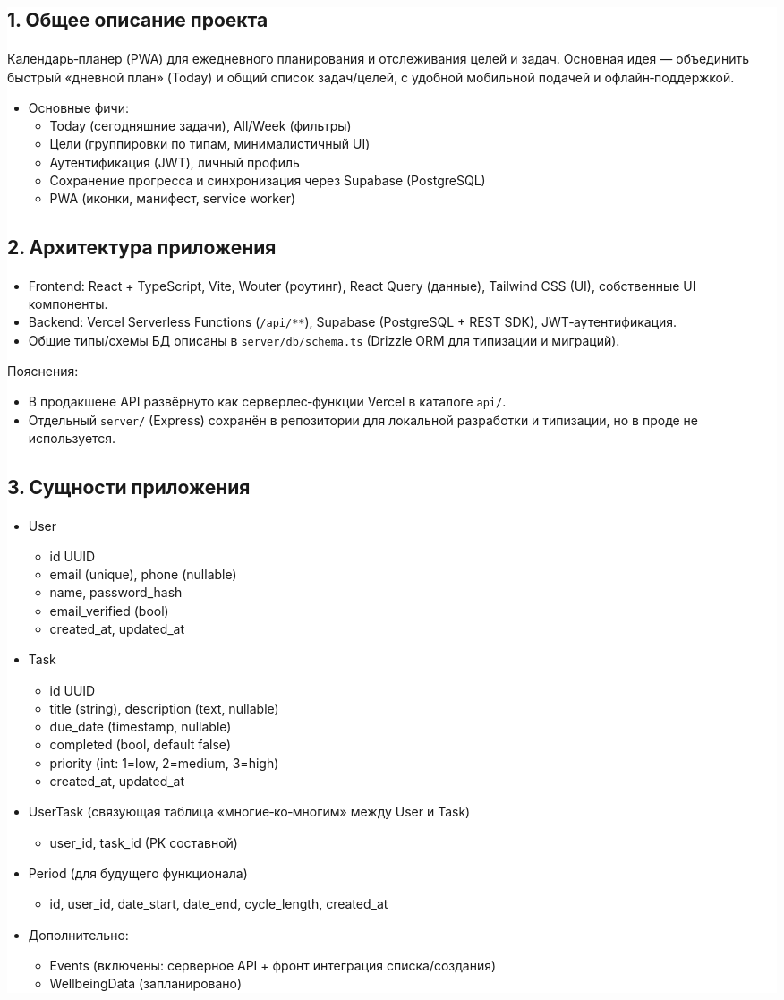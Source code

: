 ## 1. Общее описание проекта

Календарь‑планер (PWA) для ежедневного планирования и отслеживания целей и задач. Основная идея — объединить быстрый «дневной план» (Today) и общий список задач/целей, с удобной мобильной подачей и офлайн‑поддержкой.

- Основные фичи:
  - Today (сегодняшние задачи), All/Week (фильтры)
  - Цели (группировки по типам, минималистичный UI)
  - Аутентификация (JWT), личный профиль
  - Сохранение прогресса и синхронизация через Supabase (PostgreSQL)
  - PWA (иконки, манифест, service worker)


## 2. Архитектура приложения

- Frontend: React + TypeScript, Vite, Wouter (роутинг), React Query (данные), Tailwind CSS (UI), собственные UI компоненты.
- Backend: Vercel Serverless Functions (`/api/**`), Supabase (PostgreSQL + REST SDK), JWT‑аутентификация.
- Общие типы/схемы БД описаны в `server/db/schema.ts` (Drizzle ORM для типизации и миграций).

Пояснения:
- В продакшене API развёрнуто как серверлес‑функции Vercel в каталоге `api/`.
- Отдельный `server/` (Express) сохранён в репозитории для локальной разработки и типизации, но в проде не используется.


## 3. Сущности приложения

- User
  - id UUID
  - email (unique), phone (nullable)
  - name, password_hash
  - email_verified (bool)
  - created_at, updated_at

- Task
  - id UUID
  - title (string), description (text, nullable)
  - due_date (timestamp, nullable)
  - completed (bool, default false)
  - priority (int: 1=low, 2=medium, 3=high)
  - created_at, updated_at

- UserTask (связующая таблица «многие‑ко‑многим» между User и Task)
  - user_id, task_id (PK составной)

- Period (для будущего функционала)
  - id, user_id, date_start, date_end, cycle_length, created_at

- Дополнительно:
  - Events (включены: серверное API + фронт интеграция списка/создания)
  - WellbeingData (запланировано)
